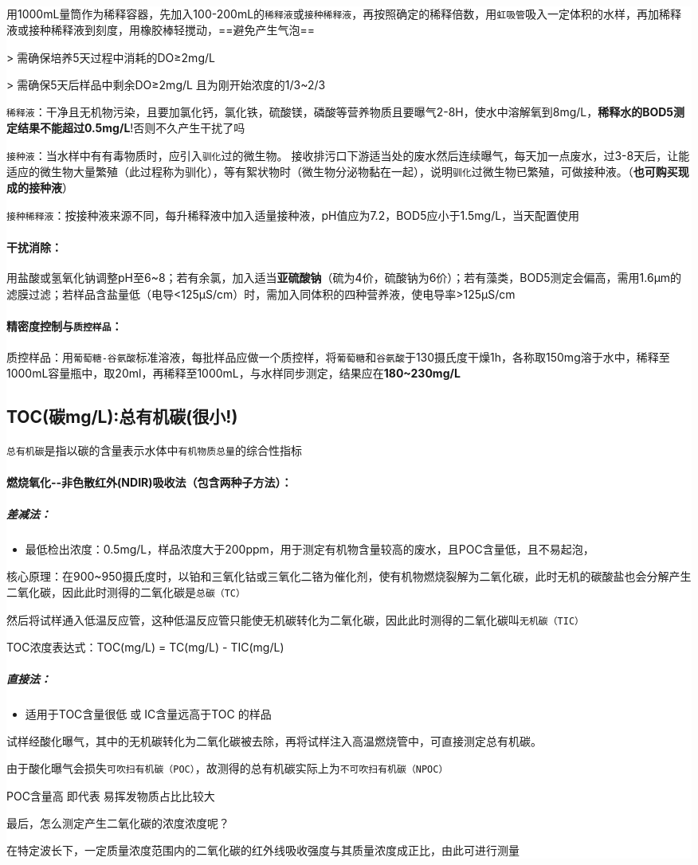 用1000mL量筒作为稀释容器，先加入100-200mL的`稀释液`或`接种稀释液`，再按照确定的稀释倍数，用`虹吸管`吸入一定体积的水样，再加稀释液或接种稀释液到刻度，用橡胶棒轻搅动，==避免产生气泡==

\> 需确保培养5天过程中消耗的DO≥2mg/L

\> 需确保5天后样品中剩余DO≥2mg/L 且为刚开始浓度的1/3~2/3

`稀释液`：干净且无机物污染，且要加氯化钙，氯化铁，硫酸镁，磷酸等营养物质且要曝气2-8H，使水中溶解氧到8mg/L，**稀释水的BOD5测定结果不能超过0.5mg/L**!否则不久产生干扰了吗

`接种液`：当水样中有有毒物质时，应引入`驯化`过的微生物。
接收排污口下游适当处的废水然后连续曝气，每天加一点废水，过3-8天后，让能适应的微生物大量繁殖（此过程称为驯化），等有絮状物时（微生物分泌物黏在一起），说明`驯化`过微生物已繁殖，可做接种液。（**也可购买现成的接种液**）

`接种稀释液`：按接种液来源不同，每升稀释液中加入适量接种液，pH值应为7.2，BOD5应小于1.5mg/L，当天配置使用

#### 干扰消除：

用盐酸或氢氧化钠调整pH至6~8；若有余氯，加入适当**亚硫酸钠**（硫为4价，硫酸钠为6价）；若有藻类，BOD5测定会偏高，需用1.6μm的滤膜过滤；若样品含盐量低（电导<125μS/cm）时，需加入同体积的四种营养液，使电导率>125μS/cm

#### 精密度控制与`质控样品`：

质控样品：用``葡萄糖-谷氨酸``标准溶液，每批样品应做一个质控样，将`葡萄糖`和`谷氨酸`于130摄氏度干燥1h，各称取150mg溶于水中，稀释至1000mL容量瓶中，取20ml，再稀释至1000mL，与水样同步测定，结果应在**180~230mg/L**



## TOC(碳mg/L):总有机碳(很小!)

`总有机碳`是指以碳的含量表示水体中`有机物质总量`的综合性指标

#### 燃烧氧化--非色散红外(NDIR)吸收法（包含两种子方法）：

##### 差减法：

- 最低检出浓度：0.5mg/L，样品浓度大于200ppm，用于测定有机物含量较高的废水，且POC含量低，且不易起泡，

核心原理：在900~950摄氏度时，以铂和三氧化钴或三氧化二铬为催化剂，使有机物燃烧裂解为二氧化碳，此时无机的碳酸盐也会分解产生二氧化碳，因此此时测得的二氧化碳是`总碳（TC）`

然后将试样通入低温反应管，这种低温反应管只能使无机碳转化为二氧化碳，因此此时测得的二氧化碳叫`无机碳（TIC）`

TOC浓度表达式：TOC(mg/L) = TC(mg/L) - TIC(mg/L)

 

##### 直接法：

- 适用于TOC含量很低 或 IC含量远高于TOC 的样品

试样经酸化曝气，其中的无机碳转化为二氧化碳被去除，再将试样注入高温燃烧管中，可直接测定总有机碳。

由于酸化曝气会损失`可吹扫有机碳（POC）`，故测得的总有机碳实际上为`不可吹扫有机碳（NPOC）`

POC含量高 即代表 易挥发物质占比比较大



最后，怎么测定产生二氧化碳的浓度浓度呢？

在特定波长下，一定质量浓度范围内的二氧化碳的红外线吸收强度与其质量浓度成正比，由此可进行测量

 
